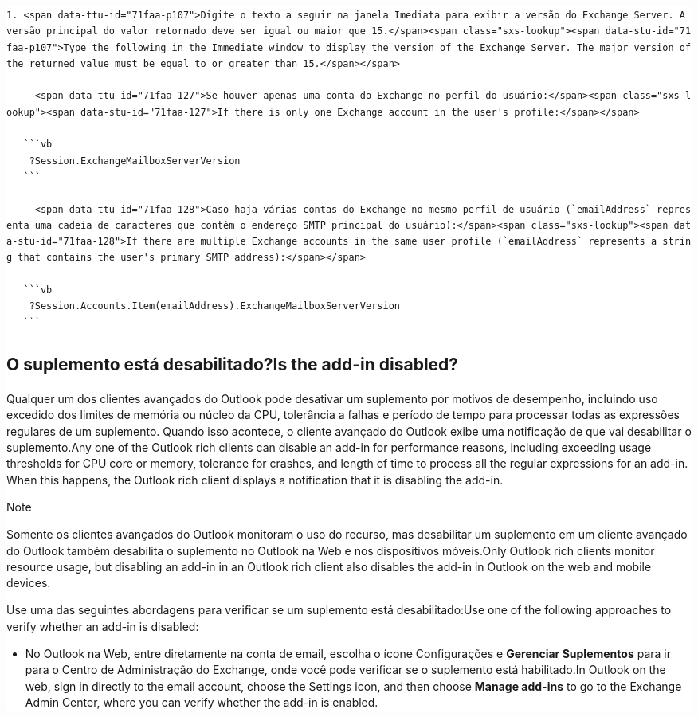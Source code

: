     1. <span data-ttu-id="71faa-p107">Digite o texto a seguir na janela Imediata para exibir a versão do Exchange Server. A versão principal do valor retornado deve ser igual ou maior que 15.</span><span class="sxs-lookup"><span data-stu-id="71faa-p107">Type the following in the Immediate window to display the version of the Exchange Server. The major version of the returned value must be equal to or greater than 15.</span></span>

       - <span data-ttu-id="71faa-127">Se houver apenas uma conta do Exchange no perfil do usuário:</span><span class="sxs-lookup"><span data-stu-id="71faa-127">If there is only one Exchange account in the user's profile:</span></span>

       ```vb
        ?Session.ExchangeMailboxServerVersion
       ```

       - <span data-ttu-id="71faa-128">Caso haja várias contas do Exchange no mesmo perfil de usuário (`emailAddress` representa uma cadeia de caracteres que contém o endereço SMTP principal do usuário):</span><span class="sxs-lookup"><span data-stu-id="71faa-128">If there are multiple Exchange accounts in the same user profile (`emailAddress` represents a string that contains the user's primary SMTP address):</span></span>

       ```vb
        ?Session.Accounts.Item(emailAddress).ExchangeMailboxServerVersion
       ```

## <a name="is-the-add-in-disabled"></a><span data-ttu-id="71faa-129">O suplemento está desabilitado?</span><span class="sxs-lookup"><span data-stu-id="71faa-129">Is the add-in disabled?</span></span>

<span data-ttu-id="71faa-p108">Qualquer um dos clientes avançados do Outlook pode desativar um suplemento por motivos de desempenho, incluindo uso excedido dos limites de memória ou núcleo da CPU, tolerância a falhas e período de tempo para processar todas as expressões regulares de um suplemento. Quando isso acontece, o cliente avançado do Outlook exibe uma notificação de que vai desabilitar o suplemento.</span><span class="sxs-lookup"><span data-stu-id="71faa-p108">Any one of the Outlook rich clients can disable an add-in for performance reasons, including exceeding usage thresholds for CPU core or memory, tolerance for crashes, and length of time to process all the regular expressions for an add-in. When this happens, the Outlook rich client displays a notification that it is disabling the add-in.</span></span>

> [!NOTE]
> <span data-ttu-id="71faa-132">Somente os clientes avançados do Outlook monitoram o uso do recurso, mas desabilitar um suplemento em um cliente avançado do Outlook também desabilita o suplemento no Outlook na Web e nos dispositivos móveis.</span><span class="sxs-lookup"><span data-stu-id="71faa-132">Only Outlook rich clients monitor resource usage, but disabling an add-in in an Outlook rich client also disables the add-in in Outlook on the web and mobile devices.</span></span>

<span data-ttu-id="71faa-133">Use uma das seguintes abordagens para verificar se um suplemento está desabilitado:</span><span class="sxs-lookup"><span data-stu-id="71faa-133">Use one of the following approaches to verify whether an add-in is disabled:</span></span>

- <span data-ttu-id="71faa-134">No Outlook na Web, entre diretamente na conta de email, escolha o ícone Configurações e **Gerenciar Suplementos** para ir para o Centro de Administração do Exchange, onde você pode verificar se o suplemento está habilitado.</span><span class="sxs-lookup"><span data-stu-id="71faa-134">In Outlook on the web, sign in directly to the email account, choose the Settings icon, and then choose **Manage add-ins** to go to the Exchange Admin Center, where you can verify whether the add-in is enabled.</span></span>
